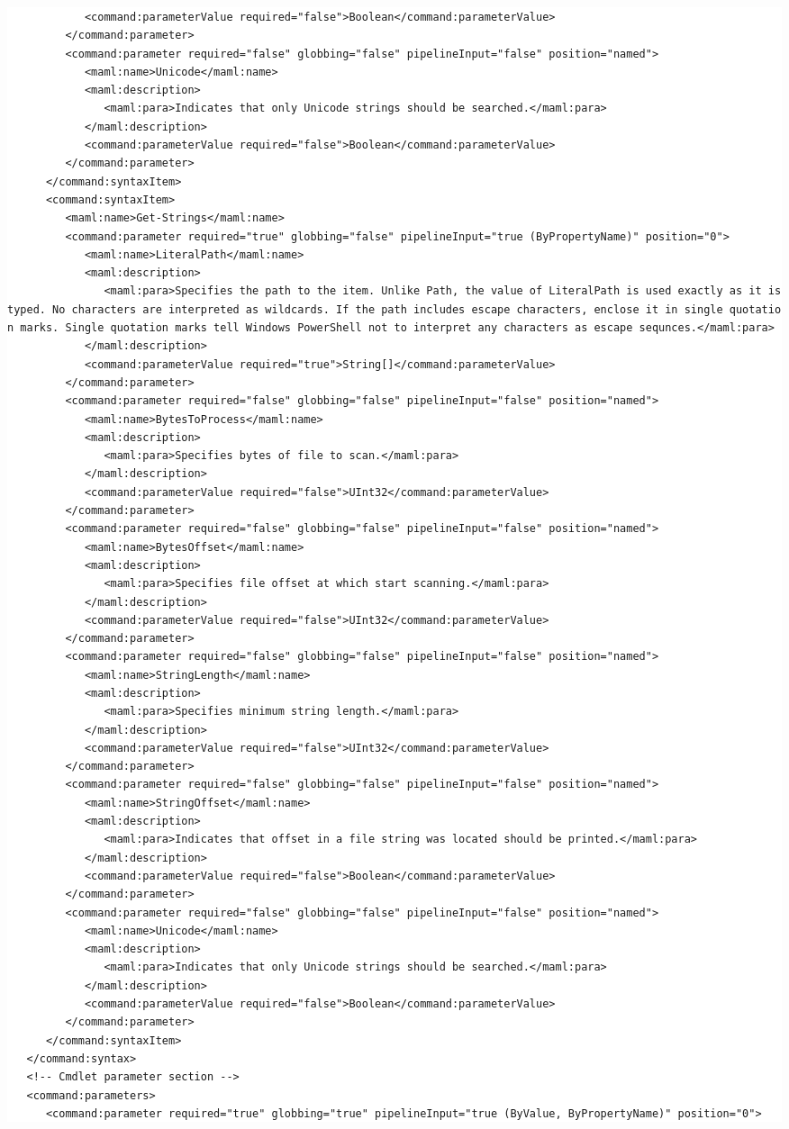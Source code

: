                 <command:parameterValue required="false">Boolean</command:parameterValue>
             </command:parameter>
             <command:parameter required="false" globbing="false" pipelineInput="false" position="named">
                <maml:name>Unicode</maml:name>
                <maml:description>
                   <maml:para>Indicates that only Unicode strings should be searched.</maml:para>
                </maml:description>
                <command:parameterValue required="false">Boolean</command:parameterValue>
             </command:parameter>
          </command:syntaxItem>
          <command:syntaxItem>
             <maml:name>Get-Strings</maml:name>
             <command:parameter required="true" globbing="false" pipelineInput="true (ByPropertyName)" position="0">
                <maml:name>LiteralPath</maml:name>
                <maml:description>
                   <maml:para>Specifies the path to the item. Unlike Path, the value of LiteralPath is used exactly as it is typed. No characters are interpreted as wildcards. If the path includes escape characters, enclose it in single quotation marks. Single quotation marks tell Windows PowerShell not to interpret any characters as escape sequnces.</maml:para>
                </maml:description>
                <command:parameterValue required="true">String[]</command:parameterValue>
             </command:parameter>
             <command:parameter required="false" globbing="false" pipelineInput="false" position="named">
                <maml:name>BytesToProcess</maml:name>
                <maml:description>
                   <maml:para>Specifies bytes of file to scan.</maml:para>
                </maml:description>
                <command:parameterValue required="false">UInt32</command:parameterValue>
             </command:parameter>
             <command:parameter required="false" globbing="false" pipelineInput="false" position="named">
                <maml:name>BytesOffset</maml:name>
                <maml:description>
                   <maml:para>Specifies file offset at which start scanning.</maml:para>
                </maml:description>
                <command:parameterValue required="false">UInt32</command:parameterValue>
             </command:parameter>
             <command:parameter required="false" globbing="false" pipelineInput="false" position="named">
                <maml:name>StringLength</maml:name>
                <maml:description>
                   <maml:para>Specifies minimum string length.</maml:para>
                </maml:description>
                <command:parameterValue required="false">UInt32</command:parameterValue>
             </command:parameter>
             <command:parameter required="false" globbing="false" pipelineInput="false" position="named">
                <maml:name>StringOffset</maml:name>
                <maml:description>
                   <maml:para>Indicates that offset in a file string was located should be printed.</maml:para>
                </maml:description>
                <command:parameterValue required="false">Boolean</command:parameterValue>
             </command:parameter>
             <command:parameter required="false" globbing="false" pipelineInput="false" position="named">
                <maml:name>Unicode</maml:name>
                <maml:description>
                   <maml:para>Indicates that only Unicode strings should be searched.</maml:para>
                </maml:description>
                <command:parameterValue required="false">Boolean</command:parameterValue>
             </command:parameter>
          </command:syntaxItem>
       </command:syntax>
       <!-- Cmdlet parameter section -->
       <command:parameters>
          <command:parameter required="true" globbing="true" pipelineInput="true (ByValue, ByPropertyName)" position="0">